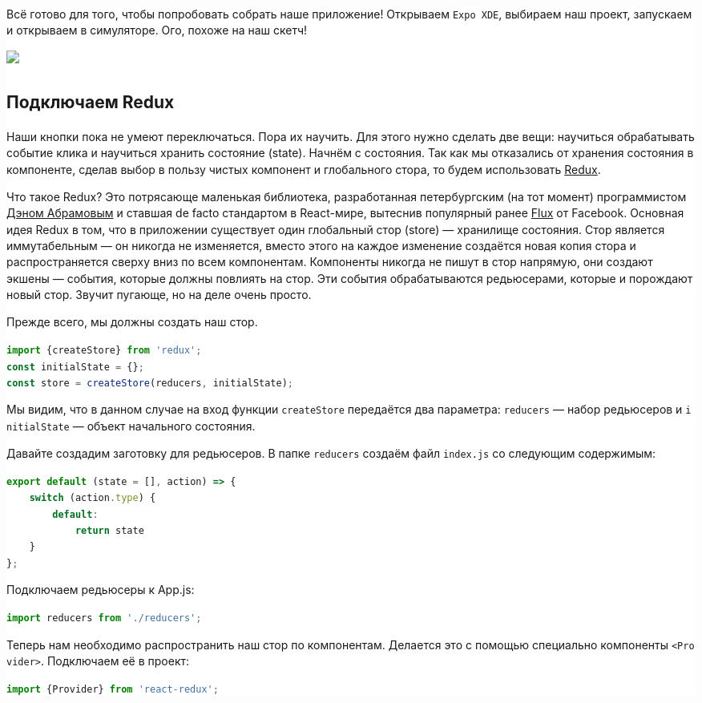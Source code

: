 Всё готово для того, чтобы попробовать собрать наше приложение! Открываем `Expo XDE`, выбираем наш проект, запускаем и открываем в симуляторе. Ого, похоже на наш скетч!

![](https://cdn-images-1.medium.com/max/800/1*2z1BHsS7AknLfgC8SM5kQw.png)

## Подключаем Redux

Наши кнопки пока не умеют переключаться. Пора их научить. Для этого нужно сделать две вещи: научиться обрабатывать событие клика и научиться хранить состояние (state). Начнём с состояния. Так как мы отказались от хранения состояния в компоненте, сделав выбор в пользу чистых компонент и глобального стора, то будем использовать [Redux](http://redux.js.org).

Что такое Redux? Это потрясающе маленькая библиотека, разработанная петербургским (на тот момент) программистом [Дэном Абрамовым](https://twitter.com/dan_abramov) и ставшая de facto стандартом в React-мире, вытеснив популярный ранее [Flux](http://facebook.github.io/flux/) от Facebook. Основная идея Redux в том, что в приложении существует один глобальный стор (store) — хранилище состояния. Стор является иммутабельным — он никогда не изменяется, вместо этого на каждое изменение создаётся новая копия стора и распространяется сверху вниз по всем компонентам. Компоненты никогда не пишут в стор напрямую, они создают экшены — события, которые должны повлиять на стор. Эти события обрабатываются редьюсерами, которые и порождают новый стор. Звучит пугающе, но на деле очень просто.

Прежде всего, мы должны создать наш стор.

```javascript
import {createStore} from 'redux';
const initialState = {};
const store = createStore(reducers, initialState);
```

Мы видим, что в данном случае на вход функции `createStore` передаётся два параметра: `reducers` — набор редьюсеров и `initialState` — объект начального состояния.

Давайте создадим заготовку для редьюсеров. В папке `reducers` создаём файл `index.js` со следующим содержимым:

```javascript
export default (state = [], action) => {
	switch (action.type) {
		default:
			return state
	}
};
```

Подключаем редьюсеры к App.js:

```javascript
import reducers from './reducers';
```

Теперь нам необходимо распространить наш стор по компонентам. Делается это с помощью специально компоненты `<Provider>`. Подключаем её в проект:

```javascript
import {Provider} from 'react-redux';
```
